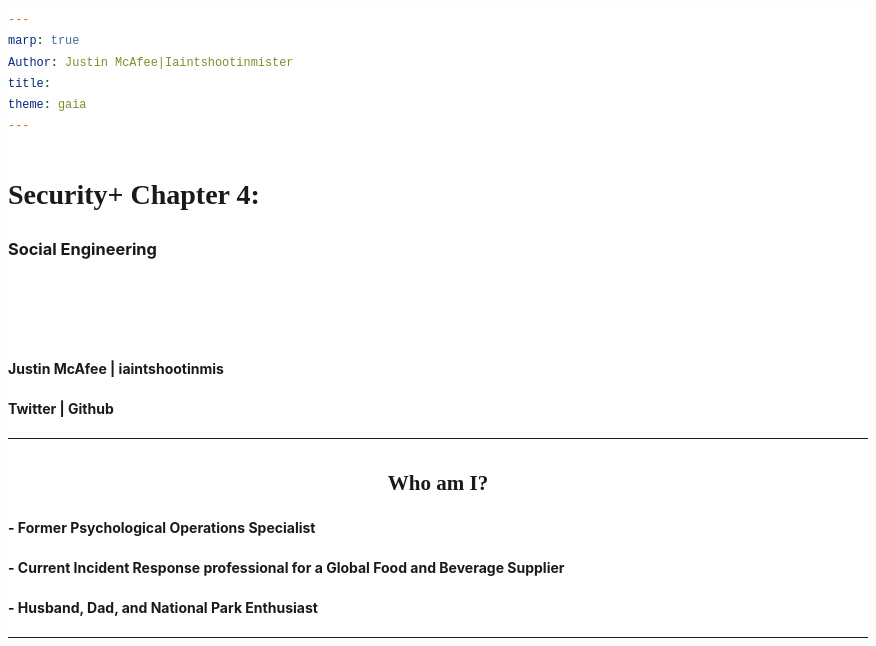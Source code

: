 ```yaml
---
marp: true
Author: Justin McAfee|Iaintshootinmister
title:
theme: gaia
---
```

<style>
    :root {
        --color-background: #101010;
        --color-foreground: #FFFFFF;
        
    }

    h1 {
        font-family: Consolas;

    }
    h2 {
        font-family: Consolas;
        text-align: center;
    }
    code {
        font-family: Courier;
        --color-background: #101010;
        --color-foreground: #ffffff;
    
    }
    </style>

# Security+ Chapter 4: 
### Social Engineering 
<br>
<br>
<br>

#### Justin McAfee | iaintshootinmis
#### Twitter | Github


---
## Who am I? 
#### - Former Psychological Operations Specialist
#### - Current Incident Response professional for a Global Food and Beverage Supplier
#### - Husband, Dad, and National Park Enthusiast 

---
